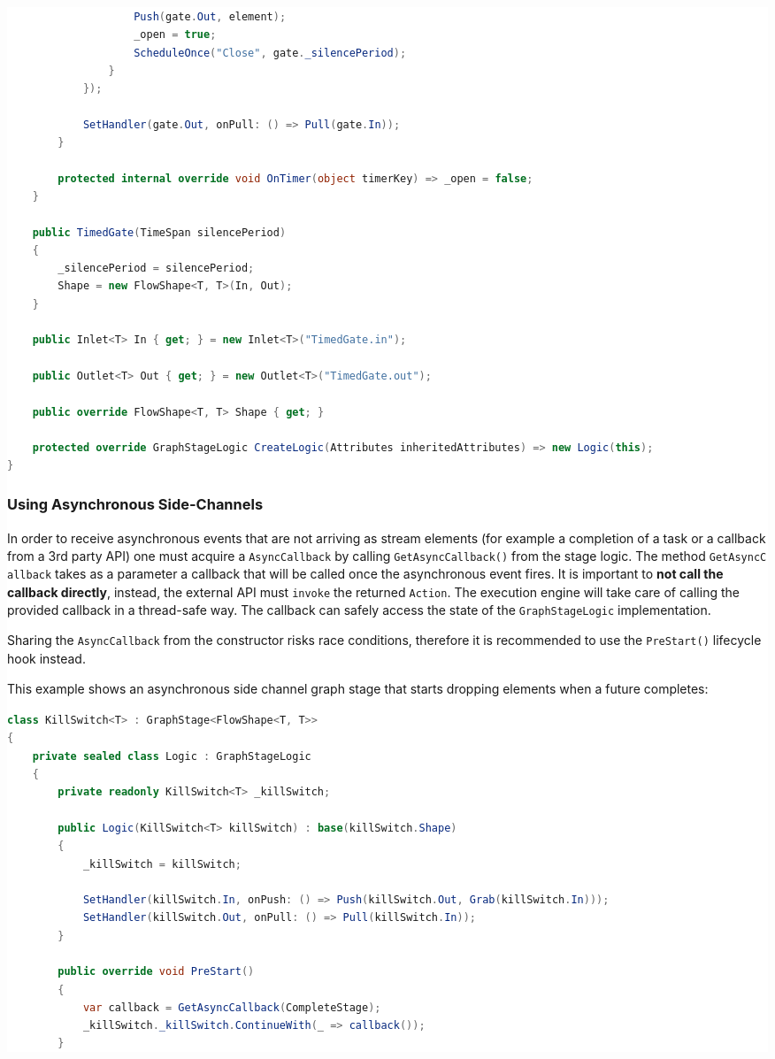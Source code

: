 ```csharp
                    Push(gate.Out, element);
                    _open = true;
                    ScheduleOnce("Close", gate._silencePeriod);
                }
            });

            SetHandler(gate.Out, onPull: () => Pull(gate.In));
        }

        protected internal override void OnTimer(object timerKey) => _open = false;
    }

    public TimedGate(TimeSpan silencePeriod)
    {
        _silencePeriod = silencePeriod;
        Shape = new FlowShape<T, T>(In, Out);
    }

    public Inlet<T> In { get; } = new Inlet<T>("TimedGate.in");

    public Outlet<T> Out { get; } = new Outlet<T>("TimedGate.out");

    public override FlowShape<T, T> Shape { get; }

    protected override GraphStageLogic CreateLogic(Attributes inheritedAttributes) => new Logic(this);
}
```

### Using Asynchronous Side-Channels

In order to receive asynchronous events that are not arriving as stream elements (for example a completion of a task or a callback from a 3rd party API) one must acquire a `AsyncCallback` by calling `GetAsyncCallback()` from the stage logic. The method `GetAsyncCallback` takes as a parameter a callback that will be called once the asynchronous event fires. It is important to **not call the callback directly**, instead, the external API must `invoke` the returned `Action`. The execution engine will take care of calling the provided callback in a thread-safe way. The callback can safely access the state of the `GraphStageLogic` implementation.

Sharing the `AsyncCallback` from the constructor risks race conditions, therefore it is recommended to use the `PreStart()` lifecycle hook instead.

This example shows an asynchronous side channel graph stage that starts dropping elements when a future completes:

```csharp
class KillSwitch<T> : GraphStage<FlowShape<T, T>>
{
    private sealed class Logic : GraphStageLogic
    {
        private readonly KillSwitch<T> _killSwitch;

        public Logic(KillSwitch<T> killSwitch) : base(killSwitch.Shape)
        {
            _killSwitch = killSwitch;

            SetHandler(killSwitch.In, onPush: () => Push(killSwitch.Out, Grab(killSwitch.In)));
            SetHandler(killSwitch.Out, onPull: () => Pull(killSwitch.In));
        }

        public override void PreStart()
        {
            var callback = GetAsyncCallback(CompleteStage);
            _killSwitch._killSwitch.ContinueWith(_ => callback());
        }
```